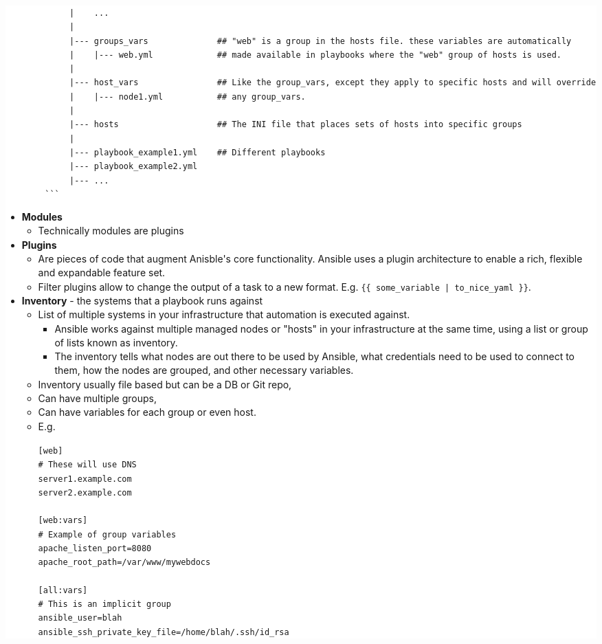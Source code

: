                  |    ...
                 |
                 |--- groups_vars              ## "web" is a group in the hosts file. these variables are automatically
                 |    |--- web.yml             ## made available in playbooks where the "web" group of hosts is used.
                 |
                 |--- host_vars                ## Like the group_vars, except they apply to specific hosts and will override
                 |    |--- node1.yml           ## any group_vars.
                 |
                 |--- hosts                    ## The INI file that places sets of hosts into specific groups
                 |
                 |--- playbook_example1.yml    ## Different playbooks
                 |--- playbook_example2.yml
                 |--- ...
            ```

* **Modules**
    * Technically modules are plugins
* **Plugins**
    * Are pieces of code that augment Anisble's core functionality. Ansible uses a plugin architecture to enable a rich, flexible and expandable feature set.
    * Filter plugins allow to change the output of a task to a new format. E.g. `{{ some_variable | to_nice_yaml }}`.
* **Inventory** - the systems that a playbook runs against
    * List of multiple systems in your infrastructure that automation is executed against. 
        * Ansible works against multiple managed nodes or "hosts" in your infrastructure at the same time, using a list or group of lists known as inventory.
        * The inventory tells what nodes are out there to be used by Ansible, what credentials need to be used to connect to them, how the nodes are grouped, and other necessary variables.
    * Inventory usually file based but can be a DB or Git repo,
    * Can have multiple groups,
    * Can have variables for each group or even host.
    * E.g.
        ```{.prettyprint .linenums}
        [web]
        # These will use DNS
        server1.example.com
        server2.example.com

        [web:vars]
        # Example of group variables
        apache_listen_port=8080
        apache_root_path=/var/www/mywebdocs

        [all:vars]
        # This is an implicit group
        ansible_user=blah
        ansible_ssh_private_key_file=/home/blah/.ssh/id_rsa
